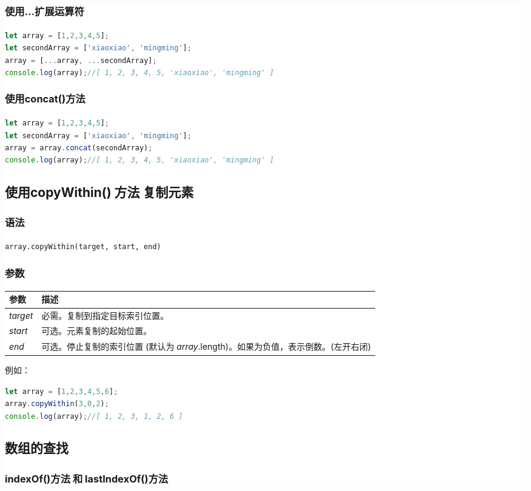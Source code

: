 

### 使用...扩展运算符

```js
let array = [1,2,3,4,5];
let secondArray = ['xiaoxiao', 'mingming'];
array = [...array, ...secondArray];
console.log(array);//[ 1, 2, 3, 4, 5, 'xiaoxiao', 'mingming' ]
```



### 使用concat()方法

```js
let array = [1,2,3,4,5];
let secondArray = ['xiaoxiao', 'mingming'];
array = array.concat(secondArray);
console.log(array);//[ 1, 2, 3, 4, 5, 'xiaoxiao', 'mingming' ]
```



## 使用copyWithin() 方法 复制元素

### 语法

```
array.copyWithin(target, start, end)
```

### 参数

| 参数     | 描述                                                         |
| :------- | :----------------------------------------------------------- |
| *target* | 必需。复制到指定目标索引位置。                               |
| *start*  | 可选。元素复制的起始位置。                                   |
| *end*    | 可选。停止复制的索引位置 (默认为 *array*.length)。如果为负值，表示倒数。(左开右闭) |

例如：

```js
let array = [1,2,3,4,5,6];
array.copyWithin(3,0,2);
console.log(array);//[ 1, 2, 3, 1, 2, 6 ]
```



## 数组的查找

### indexOf()方法 和 lastIndexOf()方法
